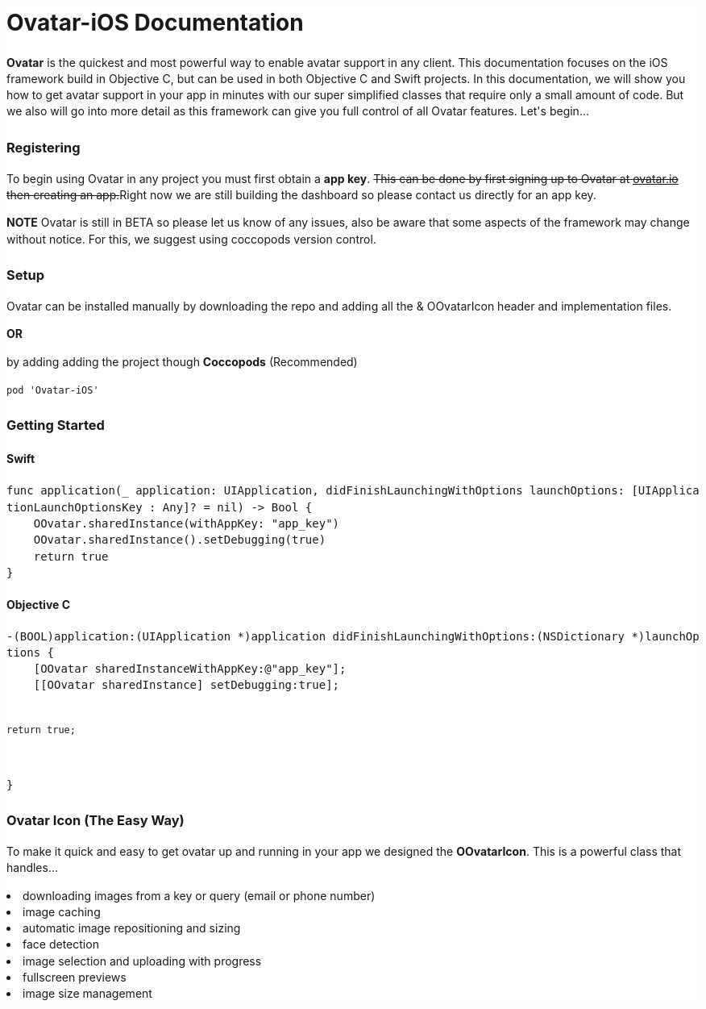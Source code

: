 # Ovatar-iOS Documentation
<strong>Ovatar</strong> is the quickest and most powerful way to enable avatar support in any client. This documentation focuses on the iOS framework build in Objective C, but can be used in both Objective C and Swift projects. In this documentation, we will show you how to get avatar support in your app in minutes with our super simplified classes that require only a small amount of code. But we also will go into more detail as this framework can give you full control of all Ovatar features. Let's begin…<p>

<h3>Registering</h3>
To begin using Ovatar in any project you must first obtain a <strong>app key</strong>. <strike>This can be done by first signing up to Ovatar at <a href='https://ovatar.io'>ovatar.io</a> then creating an app.</strike>Right now we are still building the dashboard so please contact us directly for an app key. <p>
    
<strong>NOTE</strong> Ovatar is still in BETA so please let us know of any issues, also be aware that some aspects of the framework may change without notice. For this, we suggest using coccopods version control. 

<h3>Setup</h3>
Ovatar can be installed manually by downloading the repo and adding all the <code<OOvatar</code> & <code<>OOvatarIcon</code> header and implementation files.<p><p>
<strong>OR</strong><p>
by adding adding the project though <strong>Coccopods</strong> (Recommended)<p> <code>pod 'Ovatar-iOS'</code><p>

<h3>Getting Started</h3>
<h4>Swift</h4>

<pre>
func application(_ application: UIApplication, didFinishLaunchingWithOptions launchOptions: [UIApplicationLaunchOptionsKey : Any]? = nil) -> Bool {
    OOvatar.sharedInstance(withAppKey: "app_key")
    OOvatar.sharedInstance().setDebugging(true)
    return true
}
</pre><p>

<h4>Objective C</h4>
<pre>
-(BOOL)application:(UIApplication *)application didFinishLaunchingWithOptions:(NSDictionary *)launchOptions {
	[OOvatar sharedInstanceWithAppKey:@"app_key"];
    [[OOvatar sharedInstance] setDebugging:true];
    
    return true;

}</pre><p>
	
<h3>Ovatar Icon (The Easy Way)</h3>
To make it quick and easy to get ovatar up and running in your app we designed the <strong>OOvatarIcon</strong>. This is a powerful class that handles...<p>
<li>downloading images from a key or query (email or phone number)</li>
<li>image caching</li>
<li>automatic image repositioning and sizing</li>
<li>face detection</li>
<li>image selection and uploading with progress</li>
<li>fullscreen previews</li>
<li>image size management</li>
